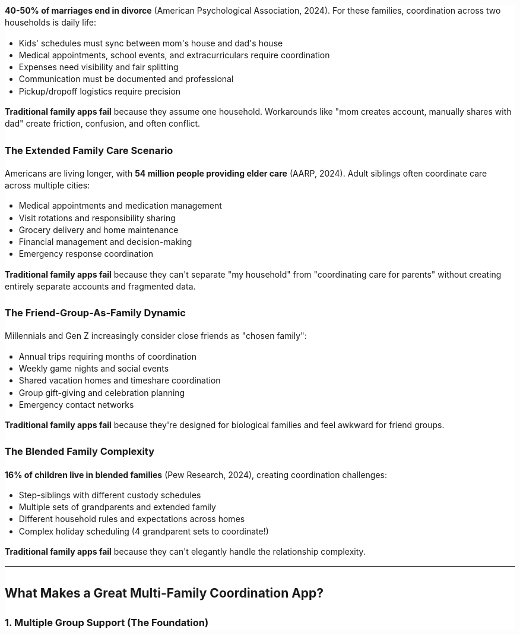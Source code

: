 **40-50% of marriages end in divorce** (American Psychological Association, 2024). For these families, coordination across two households is daily life:
- Kids' schedules must sync between mom's house and dad's house
- Medical appointments, school events, and extracurriculars require coordination
- Expenses need visibility and fair splitting
- Communication must be documented and professional
- Pickup/dropoff logistics require precision

**Traditional family apps fail** because they assume one household. Workarounds like "mom creates account, manually shares with dad" create friction, confusion, and often conflict.

### The Extended Family Care Scenario

Americans are living longer, with **54 million people providing elder care** (AARP, 2024). Adult siblings often coordinate care across multiple cities:
- Medical appointments and medication management
- Visit rotations and responsibility sharing
- Grocery delivery and home maintenance
- Financial management and decision-making
- Emergency response coordination

**Traditional family apps fail** because they can't separate "my household" from "coordinating care for parents" without creating entirely separate accounts and fragmented data.

### The Friend-Group-As-Family Dynamic

Millennials and Gen Z increasingly consider close friends as "chosen family":
- Annual trips requiring months of coordination
- Weekly game nights and social events
- Shared vacation homes and timeshare coordination
- Group gift-giving and celebration planning
- Emergency contact networks

**Traditional family apps fail** because they're designed for biological families and feel awkward for friend groups.

### The Blended Family Complexity

**16% of children live in blended families** (Pew Research, 2024), creating coordination challenges:
- Step-siblings with different custody schedules
- Multiple sets of grandparents and extended family
- Different household rules and expectations across homes
- Complex holiday scheduling (4 grandparent sets to coordinate!)

**Traditional family apps fail** because they can't elegantly handle the relationship complexity.

---

## What Makes a Great Multi-Family Coordination App?

### 1. Multiple Group Support (The Foundation)
